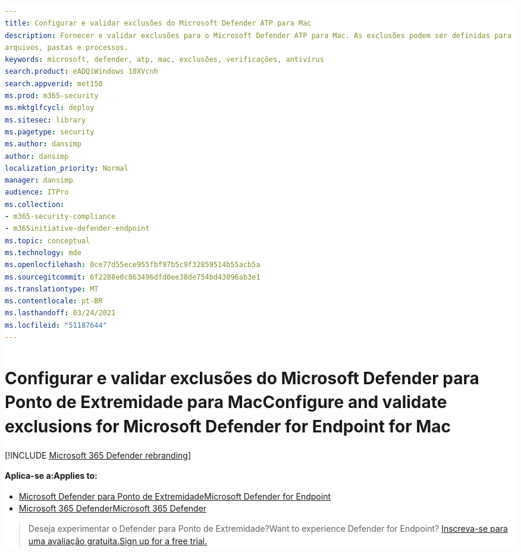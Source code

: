 ```yaml
---
title: Configurar e validar exclusões do Microsoft Defender ATP para Mac
description: Fornecer e validar exclusões para o Microsoft Defender ATP para Mac. As exclusões podem ser definidas para arquivos, pastas e processos.
keywords: microsoft, defender, atp, mac, exclusões, verificações, antivírus
search.product: eADQiWindows 10XVcnh
search.appverid: met150
ms.prod: m365-security
ms.mktglfcycl: deploy
ms.sitesec: library
ms.pagetype: security
ms.author: dansimp
author: dansimp
localization_priority: Normal
manager: dansimp
audience: ITPro
ms.collection:
- m365-security-compliance
- m365initiative-defender-endpoint
ms.topic: conceptual
ms.technology: mde
ms.openlocfilehash: 0ce77d55ece955fbf97b5c9f32859514b55acb5a
ms.sourcegitcommit: 6f2288e0c863496dfd0ee38de754bd43096ab3e1
ms.translationtype: MT
ms.contentlocale: pt-BR
ms.lasthandoff: 03/24/2021
ms.locfileid: "51187644"
---
```

# <a name="configure-and-validate-exclusions-for-microsoft-defender-for-endpoint-for-mac"></a><span data-ttu-id="2120f-105">Configurar e validar exclusões do Microsoft Defender para Ponto de Extremidade para Mac</span><span class="sxs-lookup"><span data-stu-id="2120f-105">Configure and validate exclusions for Microsoft Defender for Endpoint for Mac</span></span>

[!INCLUDE [Microsoft 365 Defender rebranding](../../includes/microsoft-defender.md)]


<span data-ttu-id="2120f-106">**Aplica-se a:**</span><span class="sxs-lookup"><span data-stu-id="2120f-106">**Applies to:**</span></span>
- [<span data-ttu-id="2120f-107">Microsoft Defender para Ponto de Extremidade</span><span class="sxs-lookup"><span data-stu-id="2120f-107">Microsoft Defender for Endpoint</span></span>](https://go.microsoft.com/fwlink/p/?linkid=2154037)
- [<span data-ttu-id="2120f-108">Microsoft 365 Defender</span><span class="sxs-lookup"><span data-stu-id="2120f-108">Microsoft 365 Defender</span></span>](https://go.microsoft.com/fwlink/?linkid=2118804)

> <span data-ttu-id="2120f-109">Deseja experimentar o Defender para Ponto de Extremidade?</span><span class="sxs-lookup"><span data-stu-id="2120f-109">Want to experience Defender for Endpoint?</span></span> [<span data-ttu-id="2120f-110">Inscreva-se para uma avaliação gratuita.</span><span class="sxs-lookup"><span data-stu-id="2120f-110">Sign up for a free trial.</span></span>](https://www.microsoft.com/microsoft-365/windows/microsoft-defender-atp?ocid=docs-wdatp-investigateip-abovefoldlink)
